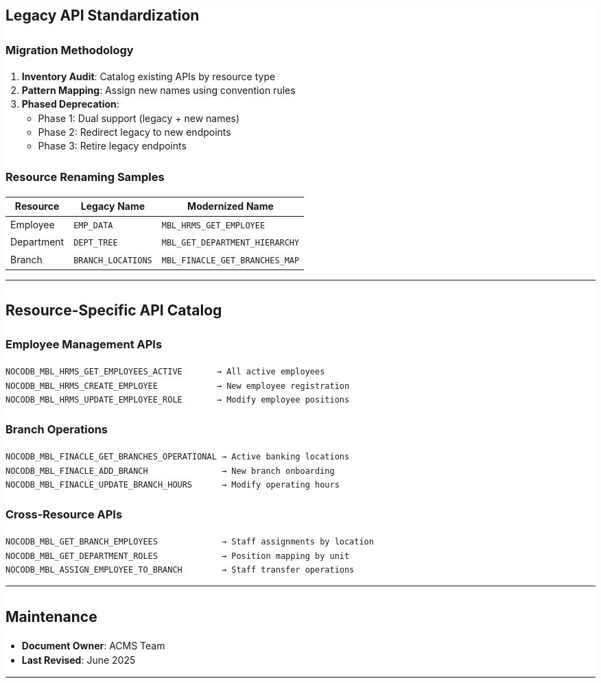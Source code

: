 
## **Legacy API Standardization**
### **Migration Methodology**
1. **Inventory Audit**: Catalog existing APIs by resource type  
2. **Pattern Mapping**: Assign new names using convention rules  
3. **Phased Deprecation**:  
   - Phase 1: Dual support (legacy + new names)  
   - Phase 2: Redirect legacy to new endpoints  
   - Phase 3: Retire legacy endpoints  

### **Resource Renaming Samples**
| Resource     | Legacy Name         | Modernized Name               |
|--------------|---------------------|-------------------------------|
| Employee     | `EMP_DATA`          | `MBL_HRMS_GET_EMPLOYEE`       |
| Department   | `DEPT_TREE`         | `MBL_GET_DEPARTMENT_HIERARCHY`|
| Branch       | `BRANCH_LOCATIONS`  | `MBL_FINACLE_GET_BRANCHES_MAP`|

---

## **Resource-Specific API Catalog**
### **Employee Management APIs**
```markdown
NOCODB_MBL_HRMS_GET_EMPLOYEES_ACTIVE       → All active employees
NOCODB_MBL_HRMS_CREATE_EMPLOYEE            → New employee registration
NOCODB_MBL_HRMS_UPDATE_EMPLOYEE_ROLE       → Modify employee positions
```

### **Branch Operations**
```markdown
NOCODB_MBL_FINACLE_GET_BRANCHES_OPERATIONAL → Active banking locations
NOCODB_MBL_FINACLE_ADD_BRANCH               → New branch onboarding
NOCODB_MBL_FINACLE_UPDATE_BRANCH_HOURS      → Modify operating hours
```

### **Cross-Resource APIs**
```markdown
NOCODB_MBL_GET_BRANCH_EMPLOYEES             → Staff assignments by location
NOCODB_MBL_GET_DEPARTMENT_ROLES             → Position mapping by unit
NOCODB_MBL_ASSIGN_EMPLOYEE_TO_BRANCH        → Staff transfer operations
```

---

## **Maintenance**
- **Document Owner**: ACMS Team  
- **Last Revised**: June 2025  

---
